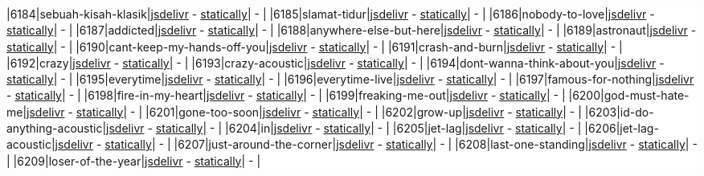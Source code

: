 |6184|sebuah-kisah-klasik|[jsdelivr](https://cdn.jsdelivr.net/gh/dbchord/c7-1-3/5001-10000/6001-6500/sebuah-kisah-klasik.webp) - [statically](https://cdn.statically.io/gh/dbchord/c7-1-3/i/5001-10000/6001-6500/sebuah-kisah-klasik.webp)| - |
|6185|slamat-tidur|[jsdelivr](https://cdn.jsdelivr.net/gh/dbchord/c7-1-3/5001-10000/6001-6500/slamat-tidur.webp) - [statically](https://cdn.statically.io/gh/dbchord/c7-1-3/i/5001-10000/6001-6500/slamat-tidur.webp)| - |
|6186|nobody-to-love|[jsdelivr](https://cdn.jsdelivr.net/gh/dbchord/c7-1-3/5001-10000/6001-6500/nobody-to-love.webp) - [statically](https://cdn.statically.io/gh/dbchord/c7-1-3/i/5001-10000/6001-6500/nobody-to-love.webp)| - |
|6187|addicted|[jsdelivr](https://cdn.jsdelivr.net/gh/dbchord/c7-1-3/5001-10000/6001-6500/addicted.webp) - [statically](https://cdn.statically.io/gh/dbchord/c7-1-3/i/5001-10000/6001-6500/addicted.webp)| - |
|6188|anywhere-else-but-here|[jsdelivr](https://cdn.jsdelivr.net/gh/dbchord/c7-1-3/5001-10000/6001-6500/anywhere-else-but-here.webp) - [statically](https://cdn.statically.io/gh/dbchord/c7-1-3/i/5001-10000/6001-6500/anywhere-else-but-here.webp)| - |
|6189|astronaut|[jsdelivr](https://cdn.jsdelivr.net/gh/dbchord/c7-1-3/5001-10000/6001-6500/astronaut.webp) - [statically](https://cdn.statically.io/gh/dbchord/c7-1-3/i/5001-10000/6001-6500/astronaut.webp)| - |
|6190|cant-keep-my-hands-off-you|[jsdelivr](https://cdn.jsdelivr.net/gh/dbchord/c7-1-3/5001-10000/6001-6500/cant-keep-my-hands-off-you.webp) - [statically](https://cdn.statically.io/gh/dbchord/c7-1-3/i/5001-10000/6001-6500/cant-keep-my-hands-off-you.webp)| - |
|6191|crash-and-burn|[jsdelivr](https://cdn.jsdelivr.net/gh/dbchord/c7-1-3/5001-10000/6001-6500/crash-and-burn.webp) - [statically](https://cdn.statically.io/gh/dbchord/c7-1-3/i/5001-10000/6001-6500/crash-and-burn.webp)| - |
|6192|crazy|[jsdelivr](https://cdn.jsdelivr.net/gh/dbchord/c7-1-3/5001-10000/6001-6500/crazy.webp) - [statically](https://cdn.statically.io/gh/dbchord/c7-1-3/i/5001-10000/6001-6500/crazy.webp)| - |
|6193|crazy-acoustic|[jsdelivr](https://cdn.jsdelivr.net/gh/dbchord/c7-1-3/5001-10000/6001-6500/crazy-acoustic.webp) - [statically](https://cdn.statically.io/gh/dbchord/c7-1-3/i/5001-10000/6001-6500/crazy-acoustic.webp)| - |
|6194|dont-wanna-think-about-you|[jsdelivr](https://cdn.jsdelivr.net/gh/dbchord/c7-1-3/5001-10000/6001-6500/dont-wanna-think-about-you.webp) - [statically](https://cdn.statically.io/gh/dbchord/c7-1-3/i/5001-10000/6001-6500/dont-wanna-think-about-you.webp)| - |
|6195|everytime|[jsdelivr](https://cdn.jsdelivr.net/gh/dbchord/c7-1-3/5001-10000/6001-6500/everytime.webp) - [statically](https://cdn.statically.io/gh/dbchord/c7-1-3/i/5001-10000/6001-6500/everytime.webp)| - |
|6196|everytime-live|[jsdelivr](https://cdn.jsdelivr.net/gh/dbchord/c7-1-3/5001-10000/6001-6500/everytime-live.webp) - [statically](https://cdn.statically.io/gh/dbchord/c7-1-3/i/5001-10000/6001-6500/everytime-live.webp)| - |
|6197|famous-for-nothing|[jsdelivr](https://cdn.jsdelivr.net/gh/dbchord/c7-1-3/5001-10000/6001-6500/famous-for-nothing.webp) - [statically](https://cdn.statically.io/gh/dbchord/c7-1-3/i/5001-10000/6001-6500/famous-for-nothing.webp)| - |
|6198|fire-in-my-heart|[jsdelivr](https://cdn.jsdelivr.net/gh/dbchord/c7-1-3/5001-10000/6001-6500/fire-in-my-heart.webp) - [statically](https://cdn.statically.io/gh/dbchord/c7-1-3/i/5001-10000/6001-6500/fire-in-my-heart.webp)| - |
|6199|freaking-me-out|[jsdelivr](https://cdn.jsdelivr.net/gh/dbchord/c7-1-3/5001-10000/6001-6500/freaking-me-out.webp) - [statically](https://cdn.statically.io/gh/dbchord/c7-1-3/i/5001-10000/6001-6500/freaking-me-out.webp)| - |
|6200|god-must-hate-me|[jsdelivr](https://cdn.jsdelivr.net/gh/dbchord/c7-1-3/5001-10000/6001-6500/god-must-hate-me.webp) - [statically](https://cdn.statically.io/gh/dbchord/c7-1-3/i/5001-10000/6001-6500/god-must-hate-me.webp)| - |
|6201|gone-too-soon|[jsdelivr](https://cdn.jsdelivr.net/gh/dbchord/c7-1-3/5001-10000/6001-6500/gone-too-soon.webp) - [statically](https://cdn.statically.io/gh/dbchord/c7-1-3/i/5001-10000/6001-6500/gone-too-soon.webp)| - |
|6202|grow-up|[jsdelivr](https://cdn.jsdelivr.net/gh/dbchord/c7-1-3/5001-10000/6001-6500/grow-up.webp) - [statically](https://cdn.statically.io/gh/dbchord/c7-1-3/i/5001-10000/6001-6500/grow-up.webp)| - |
|6203|id-do-anything-acoustic|[jsdelivr](https://cdn.jsdelivr.net/gh/dbchord/c7-1-3/5001-10000/6001-6500/id-do-anything-acoustic.webp) - [statically](https://cdn.statically.io/gh/dbchord/c7-1-3/i/5001-10000/6001-6500/id-do-anything-acoustic.webp)| - |
|6204|in|[jsdelivr](https://cdn.jsdelivr.net/gh/dbchord/c7-1-3/5001-10000/6001-6500/in.webp) - [statically](https://cdn.statically.io/gh/dbchord/c7-1-3/i/5001-10000/6001-6500/in.webp)| - |
|6205|jet-lag|[jsdelivr](https://cdn.jsdelivr.net/gh/dbchord/c7-1-3/5001-10000/6001-6500/jet-lag.webp) - [statically](https://cdn.statically.io/gh/dbchord/c7-1-3/i/5001-10000/6001-6500/jet-lag.webp)| - |
|6206|jet-lag-acoustic|[jsdelivr](https://cdn.jsdelivr.net/gh/dbchord/c7-1-3/5001-10000/6001-6500/jet-lag-acoustic.webp) - [statically](https://cdn.statically.io/gh/dbchord/c7-1-3/i/5001-10000/6001-6500/jet-lag-acoustic.webp)| - |
|6207|just-around-the-corner|[jsdelivr](https://cdn.jsdelivr.net/gh/dbchord/c7-1-3/5001-10000/6001-6500/just-around-the-corner.webp) - [statically](https://cdn.statically.io/gh/dbchord/c7-1-3/i/5001-10000/6001-6500/just-around-the-corner.webp)| - |
|6208|last-one-standing|[jsdelivr](https://cdn.jsdelivr.net/gh/dbchord/c7-1-3/5001-10000/6001-6500/last-one-standing.webp) - [statically](https://cdn.statically.io/gh/dbchord/c7-1-3/i/5001-10000/6001-6500/last-one-standing.webp)| - |
|6209|loser-of-the-year|[jsdelivr](https://cdn.jsdelivr.net/gh/dbchord/c7-1-3/5001-10000/6001-6500/loser-of-the-year.webp) - [statically](https://cdn.statically.io/gh/dbchord/c7-1-3/i/5001-10000/6001-6500/loser-of-the-year.webp)| - |